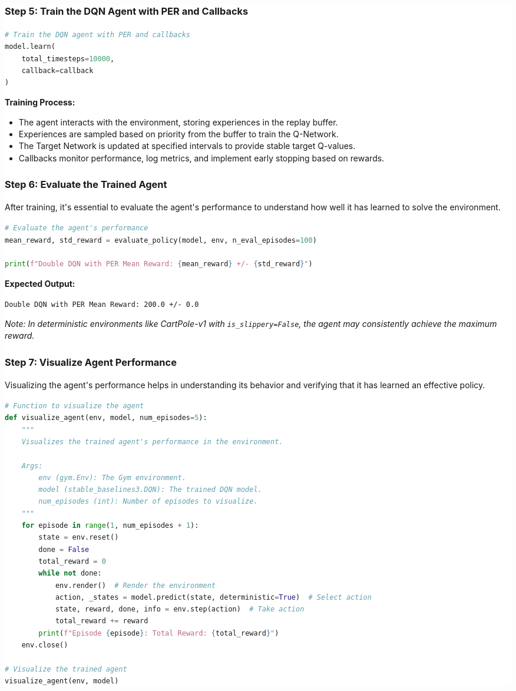 ### **Step 5: Train the DQN Agent with PER and Callbacks**

```python
# Train the DQN agent with PER and callbacks
model.learn(
    total_timesteps=10000, 
    callback=callback
)
```

**Training Process:**
- The agent interacts with the environment, storing experiences in the replay buffer.
- Experiences are sampled based on priority from the buffer to train the Q-Network.
- The Target Network is updated at specified intervals to provide stable target Q-values.
- Callbacks monitor performance, log metrics, and implement early stopping based on rewards.

### **Step 6: Evaluate the Trained Agent**

After training, it's essential to evaluate the agent's performance to understand how well it has learned to solve the environment.

```python
# Evaluate the agent's performance
mean_reward, std_reward = evaluate_policy(model, env, n_eval_episodes=100)

print(f"Double DQN with PER Mean Reward: {mean_reward} +/- {std_reward}")
```

**Expected Output:**
```
Double DQN with PER Mean Reward: 200.0 +/- 0.0
```
*Note: In deterministic environments like CartPole-v1 with `is_slippery=False`, the agent may consistently achieve the maximum reward.*

### **Step 7: Visualize Agent Performance**

Visualizing the agent's performance helps in understanding its behavior and verifying that it has learned an effective policy.

```python
# Function to visualize the agent
def visualize_agent(env, model, num_episodes=5):
    """
    Visualizes the trained agent's performance in the environment.
    
    Args:
        env (gym.Env): The Gym environment.
        model (stable_baselines3.DQN): The trained DQN model.
        num_episodes (int): Number of episodes to visualize.
    """
    for episode in range(1, num_episodes + 1):
        state = env.reset()
        done = False
        total_reward = 0
        while not done:
            env.render()  # Render the environment
            action, _states = model.predict(state, deterministic=True)  # Select action
            state, reward, done, info = env.step(action)  # Take action
            total_reward += reward
        print(f"Episode {episode}: Total Reward: {total_reward}")
    env.close()

# Visualize the trained agent
visualize_agent(env, model)
```
